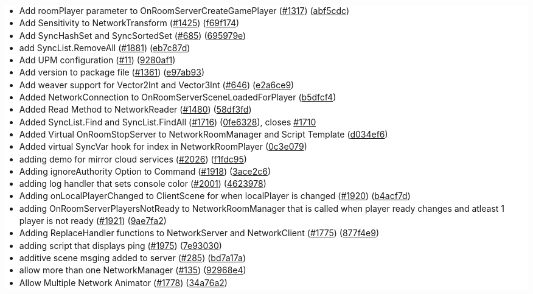 * Add roomPlayer parameter to OnRoomServerCreateGamePlayer ([#1317](https://github.com/MirrorNG/MirrorNG_Websocket/issues/1317)) ([abf5cdc](https://github.com/MirrorNG/MirrorNG_Websocket/commit/abf5cdcf36574a00995f5c229ebcbc41d0286546))
* Add Sensitivity to NetworkTransform ([#1425](https://github.com/MirrorNG/MirrorNG_Websocket/issues/1425)) ([f69f174](https://github.com/MirrorNG/MirrorNG_Websocket/commit/f69f1743c54aa7810c5a218e2059c115760c54a3))
* Add SyncHashSet and SyncSortedSet ([#685](https://github.com/MirrorNG/MirrorNG_Websocket/issues/685)) ([695979e](https://github.com/MirrorNG/MirrorNG_Websocket/commit/695979e914882dd9ea80058474f147cd031d408f))
* add SyncList.RemoveAll ([#1881](https://github.com/MirrorNG/MirrorNG_Websocket/issues/1881)) ([eb7c87d](https://github.com/MirrorNG/MirrorNG_Websocket/commit/eb7c87d15aa2fe0a5b0c08fc9cde0adbeba0b416))
* Add UPM configuration ([#11](https://github.com/MirrorNG/MirrorNG_Websocket/issues/11)) ([9280af1](https://github.com/MirrorNG/MirrorNG_Websocket/commit/9280af158317597a53f6ddf5da4191b607e0c0f1))
* Add version to package file ([#1361](https://github.com/MirrorNG/MirrorNG_Websocket/issues/1361)) ([e97ab93](https://github.com/MirrorNG/MirrorNG_Websocket/commit/e97ab9379f798063e50a433ea6c2759f73d199ac))
* Add weaver support for Vector2Int and Vector3Int ([#646](https://github.com/MirrorNG/MirrorNG_Websocket/issues/646)) ([e2a6ce9](https://github.com/MirrorNG/MirrorNG_Websocket/commit/e2a6ce98114adda39bd28ec1fe31f337fc6bafc4))
* Added NetworkConnection to OnRoomServerSceneLoadedForPlayer ([b5dfcf4](https://github.com/MirrorNG/MirrorNG_Websocket/commit/b5dfcf45bc9838e89dc37b00cf3653688083bdd8))
* Added Read<T> Method to NetworkReader ([#1480](https://github.com/MirrorNG/MirrorNG_Websocket/issues/1480)) ([58df3fd](https://github.com/MirrorNG/MirrorNG_Websocket/commit/58df3fd6d6f53336668536081bc33e2ca22fd38d))
* Added SyncList.Find and SyncList.FindAll ([#1716](https://github.com/MirrorNG/MirrorNG_Websocket/issues/1716)) ([0fe6328](https://github.com/MirrorNG/MirrorNG_Websocket/commit/0fe6328800daeef8680a19a394260295b7241442)), closes [#1710](https://github.com/MirrorNG/MirrorNG_Websocket/issues/1710)
* Added Virtual OnRoomStopServer to NetworkRoomManager and Script Template ([d034ef6](https://github.com/MirrorNG/MirrorNG_Websocket/commit/d034ef616f3d479729064d652f74a905ea05b495))
* Added virtual SyncVar hook for index in NetworkRoomPlayer ([0c3e079](https://github.com/MirrorNG/MirrorNG_Websocket/commit/0c3e079d04a034f4d4ca8a34c88188013f36c377))
* adding demo for mirror cloud services ([#2026](https://github.com/MirrorNG/MirrorNG_Websocket/issues/2026)) ([f1fdc95](https://github.com/MirrorNG/MirrorNG_Websocket/commit/f1fdc959dcd62e7228ecfd656bc87cbabca8c1bc))
* Adding ignoreAuthority Option to Command ([#1918](https://github.com/MirrorNG/MirrorNG_Websocket/issues/1918)) ([3ace2c6](https://github.com/MirrorNG/MirrorNG_Websocket/commit/3ace2c6eb68ad94d78c57df6f63107cca466effa))
* adding log handler that sets console color ([#2001](https://github.com/MirrorNG/MirrorNG_Websocket/issues/2001)) ([4623978](https://github.com/MirrorNG/MirrorNG_Websocket/commit/46239783f313159ac47e192499aa8e7fcc5df0ec))
* Adding onLocalPlayerChanged to ClientScene for when localPlayer is changed ([#1920](https://github.com/MirrorNG/MirrorNG_Websocket/issues/1920)) ([b4acf7d](https://github.com/MirrorNG/MirrorNG_Websocket/commit/b4acf7d9a20c05eadba8d433ebfd476a30e914dd))
* adding OnRoomServerPlayersNotReady to NetworkRoomManager that is called when player ready changes and atleast 1 player is not ready ([#1921](https://github.com/MirrorNG/MirrorNG_Websocket/issues/1921)) ([9ae7fa2](https://github.com/MirrorNG/MirrorNG_Websocket/commit/9ae7fa2a8c683f5d2a7ebe6c243a2d95acad9683))
* Adding ReplaceHandler functions to NetworkServer and NetworkClient ([#1775](https://github.com/MirrorNG/MirrorNG_Websocket/issues/1775)) ([877f4e9](https://github.com/MirrorNG/MirrorNG_Websocket/commit/877f4e9c729e5242d4f8c9653868a3cb27c933db))
* adding script that displays ping ([#1975](https://github.com/MirrorNG/MirrorNG_Websocket/issues/1975)) ([7e93030](https://github.com/MirrorNG/MirrorNG_Websocket/commit/7e93030849c98f0bc8d95fa310d208fef3028b29))
* additive scene msging added to server ([#285](https://github.com/MirrorNG/MirrorNG_Websocket/issues/285)) ([bd7a17a](https://github.com/MirrorNG/MirrorNG_Websocket/commit/bd7a17a65fbc9aed64aaef6c65641697e8d89a74))
* allow more than one NetworkManager ([#135](https://github.com/MirrorNG/MirrorNG_Websocket/issues/135)) ([92968e4](https://github.com/MirrorNG/MirrorNG_Websocket/commit/92968e4e45a33fa5ab77ce2bfc9e8f826a888711))
* Allow Multiple Network Animator ([#1778](https://github.com/MirrorNG/MirrorNG_Websocket/issues/1778)) ([34a76a2](https://github.com/MirrorNG/MirrorNG_Websocket/commit/34a76a2834cbeebb4c623f6650c1d67345b386ac))